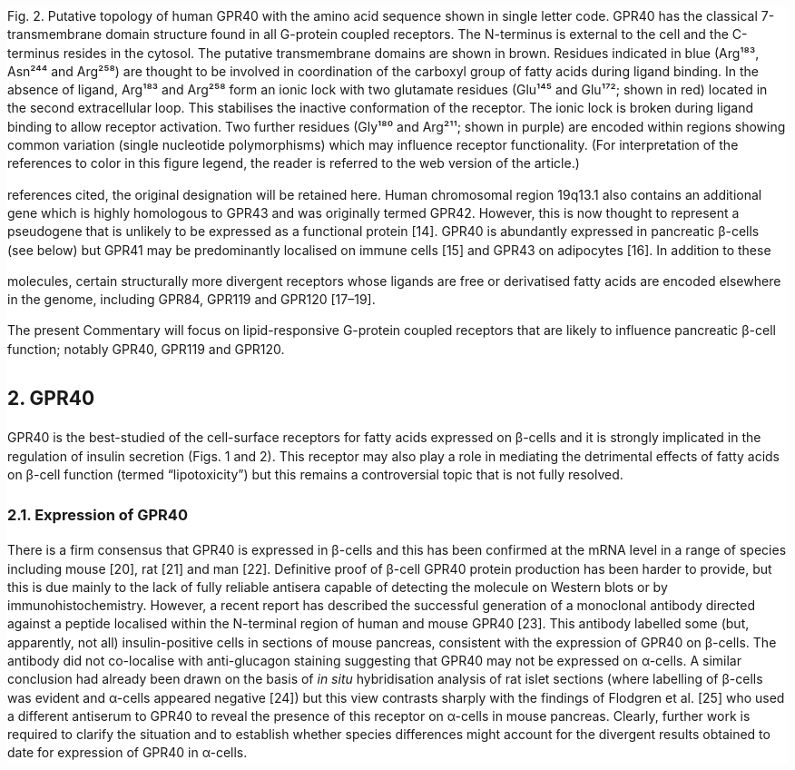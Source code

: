 Fig. 2. Putative topology of human GPR40 with the amino acid sequence shown in single letter code. GPR40 has the classical 7-transmembrane domain structure found in all G-protein coupled receptors. The N-terminus is external to the cell and the C-terminus resides in the cytosol. The putative transmembrane domains are shown in brown. Residues indicated in blue (Arg¹⁸³, Asn²⁴⁴ and Arg²⁵⁸) are thought to be involved in coordination of the carboxyl group of fatty acids during ligand binding. In the absence of ligand, Arg¹⁸³ and Arg²⁵⁸ form an ionic lock with two glutamate residues (Glu¹⁴⁵ and Glu¹⁷²; shown in red) located in the second extracellular loop. This stabilises the inactive conformation of the receptor. The ionic lock is broken during ligand binding to allow receptor activation. Two further residues (Gly¹⁸⁰ and Arg²¹¹; shown in purple) are encoded within regions showing common variation (single nucleotide polymorphisms) which may influence receptor functionality. (For interpretation of the references to color in this figure legend, the reader is referred to the web version of the article.)

references cited, the original designation will be retained here. Human chromosomal region 19q13.1 also contains an additional gene which is highly homologous to GPR43 and was originally termed GPR42. However, this is now thought to represent a pseudogene that is unlikely to be expressed as a functional protein [14]. GPR40 is abundantly expressed in pancreatic β-cells (see below) but GPR41 may be predominantly localised on immune cells [15] and GPR43 on adipocytes [16]. In addition to these

molecules, certain structurally more divergent receptors whose ligands are free or derivatised fatty acids are encoded elsewhere in the genome, including GPR84, GPR119 and GPR120 [17–19].

The present Commentary will focus on lipid-responsive G-protein coupled receptors that are likely to influence pancreatic β-cell function; notably GPR40, GPR119 and GPR120.

## 2. GPR40

GPR40 is the best-studied of the cell-surface receptors for fatty acids expressed on β-cells and it is strongly implicated in the regulation of insulin secretion (Figs. 1 and 2). This receptor may also play a role in mediating the detrimental effects of fatty acids on β-cell function (termed “lipotoxicity”) but this remains a controversial topic that is not fully resolved.

### 2.1. Expression of GPR40

There is a firm consensus that GPR40 is expressed in β-cells and this has been confirmed at the mRNA level in a range of species including mouse [20], rat [21] and man [22]. Definitive proof of β-cell GPR40 protein production has been harder to provide, but this is due mainly to the lack of fully reliable antisera capable of detecting the molecule on Western blots or by immunohistochemistry. However, a recent report has described the successful generation of a monoclonal antibody directed against a peptide localised within the N-terminal region of human and mouse GPR40 [23]. This antibody labelled some (but, apparently, not all) insulin-positive cells in sections of mouse pancreas, consistent with the expression of GPR40 on β-cells. The antibody did not co-localise with anti-glucagon staining suggesting that GPR40 may not be expressed on α-cells. A similar conclusion had already been drawn on the basis of *in situ* hybridisation analysis of rat islet sections (where labelling of β-cells was evident and α-cells appeared negative [24]) but this view contrasts sharply with the findings of Flodgren et al. [25] who used a different antiserum to GPR40 to reveal the presence of this receptor on α-cells in mouse pancreas. Clearly, further work is required to clarify the situation and to establish whether species differences might account for the divergent results obtained to date for expression of GPR40 in α-cells.
